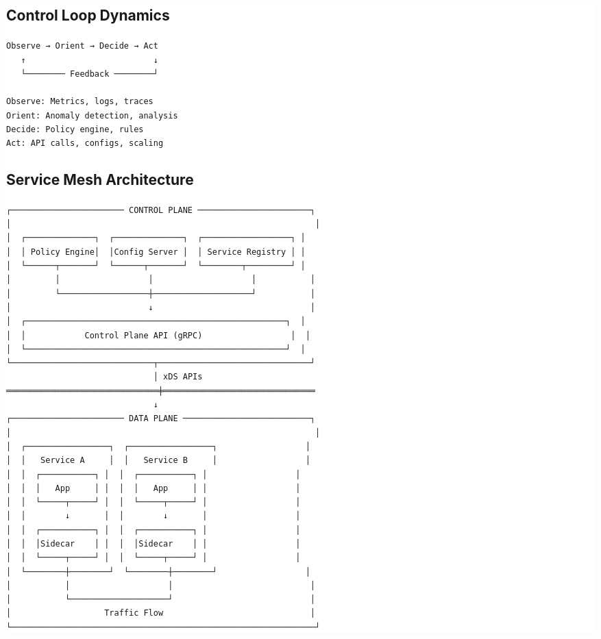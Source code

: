 </div>

## Control Loop Dynamics

<div class="control-loop">

```
Observe → Orient → Decide → Act
   ↑                          ↓
   └──────── Feedback ────────┘

Observe: Metrics, logs, traces
Orient: Anomaly detection, analysis
Decide: Policy engine, rules
Act: API calls, configs, scaling
```

</div>

## Service Mesh Architecture

<div class="service-mesh-diagram">

```
┌─────────────────────── CONTROL PLANE ───────────────────────┐
│                                                              │
│  ┌──────────────┐  ┌──────────────┐  ┌──────────────────┐ │
│  │ Policy Engine│  │Config Server │  │ Service Registry │ │
│  └──────┬───────┘  └──────┬───────┘  └────────┬─────────┘ │
│         │                  │                    │           │
│         └──────────────────┼────────────────────┘           │
│                            ↓                                │
│  ┌─────────────────────────────────────────────────────┐  │
│  │            Control Plane API (gRPC)                  │  │
│  └─────────────────────────────────────────────────────┘  │
└─────────────────────────────┬───────────────────────────────┘
                              │ xDS APIs
═══════════════════════════════╪═══════════════════════════════
                              ↓
┌─────────────────────── DATA PLANE ──────────────────────────┐
│                                                              │
│  ┌─────────────────┐  ┌─────────────────┐                  │
│  │   Service A     │  │   Service B     │                  │
│  │  ┌───────────┐ │  │  ┌───────────┐ │                  │
│  │  │   App     │ │  │  │   App     │ │                  │
│  │  └─────┬─────┘ │  │  └─────┬─────┘ │                  │
│  │        ↓       │  │        ↓       │                  │
│  │  ┌───────────┐ │  │  ┌───────────┐ │                  │
│  │  │Sidecar    │ │  │  │Sidecar    │ │                  │
│  │  └─────┬─────┘ │  │  └─────┬─────┘ │                  │
│  └────────┼────────┘  └────────┼────────┘                  │
│           │                    │                            │
│           └────────────────────┘                            │
│                   Traffic Flow                              │
└──────────────────────────────────────────────────────────────┘
```
